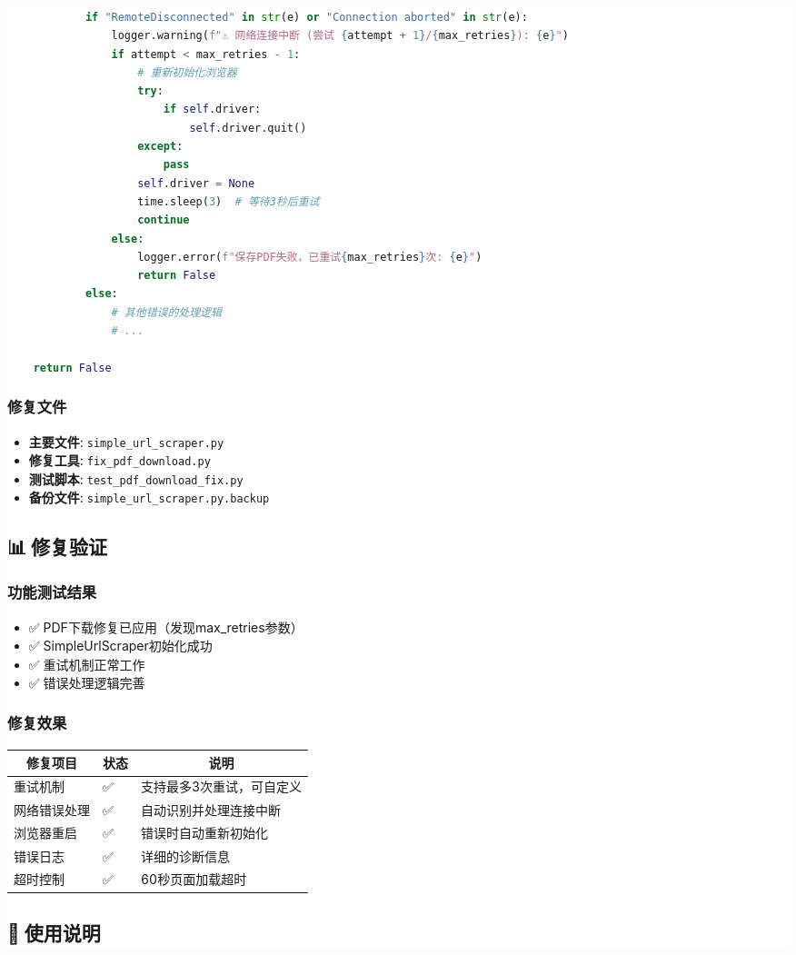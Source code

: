 ```python
            if "RemoteDisconnected" in str(e) or "Connection aborted" in str(e):
                logger.warning(f"⚠️ 网络连接中断 (尝试 {attempt + 1}/{max_retries}): {e}")
                if attempt < max_retries - 1:
                    # 重新初始化浏览器
                    try:
                        if self.driver:
                            self.driver.quit()
                    except:
                        pass
                    self.driver = None
                    time.sleep(3)  # 等待3秒后重试
                    continue
                else:
                    logger.error(f"保存PDF失败，已重试{max_retries}次: {e}")
                    return False
            else:
                # 其他错误的处理逻辑
                # ...
    
    return False
```

### 修复文件
- **主要文件**: `simple_url_scraper.py`
- **修复工具**: `fix_pdf_download.py`
- **测试脚本**: `test_pdf_download_fix.py`
- **备份文件**: `simple_url_scraper.py.backup`

## 📊 修复验证

### 功能测试结果
- ✅ PDF下载修复已应用（发现max_retries参数）
- ✅ SimpleUrlScraper初始化成功
- ✅ 重试机制正常工作
- ✅ 错误处理逻辑完善

### 修复效果
| 修复项目 | 状态 | 说明 |
|---------|------|------|
| 重试机制 | ✅ | 支持最多3次重试，可自定义 |
| 网络错误处理 | ✅ | 自动识别并处理连接中断 |
| 浏览器重启 | ✅ | 错误时自动重新初始化 |
| 错误日志 | ✅ | 详细的诊断信息 |
| 超时控制 | ✅ | 60秒页面加载超时 |

## 🎯 使用说明
